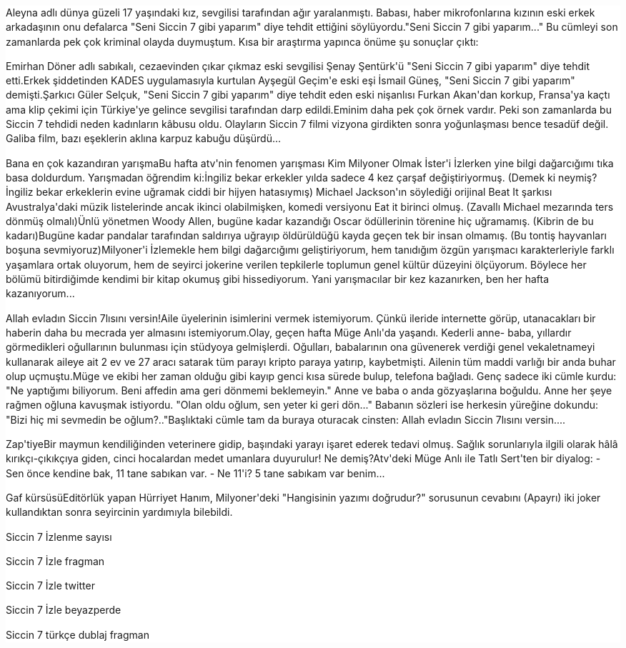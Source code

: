 Aleyna adlı dünya güzeli 17 yaşındaki kız, sevgilisi tarafından ağır yaralanmıştı. Babası, haber mikrofonlarına kızının eski erkek arkadaşının onu defalarca "Seni Siccin 7 gibi yaparım" diye tehdit ettiğini söylüyordu."Seni Siccin 7 gibi yaparım..." Bu cümleyi son zamanlarda pek çok kriminal olayda duymuştum. Kısa bir araştırma yapınca önüme şu sonuçlar çıktı:

Emirhan Döner adlı sabıkalı, cezaevinden çıkar çıkmaz eski sevgilisi Şenay Şentürk'ü "Seni Siccin 7 gibi yaparım" diye tehdit etti.Erkek şiddetinden KADES uygulamasıyla kurtulan Ayşegül Geçim'e eski eşi İsmail Güneş, "Seni Siccin 7 gibi yaparım" demişti.Şarkıcı Güler Selçuk, "Seni Siccin 7 gibi yaparım" diye tehdit eden eski nişanlısı Furkan Akan'dan korkup, Fransa'ya kaçtı ama klip çekimi için Türkiye'ye gelince sevgilisi tarafından darp edildi.Eminim daha pek çok örnek vardır. Peki son zamanlarda bu Siccin 7 tehdidi neden kadınların kâbusu oldu. Olayların Siccin 7 filmi vizyona girdikten sonra yoğunlaşması bence tesadüf değil. Galiba film, bazı eşeklerin aklına karpuz kabuğu düşürdü...

Bana en çok kazandıran yarışmaBu hafta atv'nin fenomen yarışması Kim Milyoner Olmak İster'i İzlerken yine bilgi dağarcığımı tıka basa doldurdum. Yarışmadan öğrendim ki:İngiliz bekar erkekler yılda sadece 4 kez çarşaf değiştiriyormuş. (Demek ki neymiş? İngiliz bekar erkeklerin evine uğramak ciddi bir hijyen hatasıymış) Michael Jackson'ın söylediği orijinal Beat It şarkısı Avustralya'daki müzik listelerinde ancak ikinci olabilmişken, komedi versiyonu Eat it birinci olmuş. (Zavallı Michael mezarında ters dönmüş olmalı)Ünlü yönetmen Woody Allen, bugüne kadar kazandığı Oscar ödüllerinin törenine hiç uğramamış. (Kibrin de bu kadarı)Bugüne kadar pandalar tarafından saldırıya uğrayıp öldürüldüğü kayda geçen tek bir insan olmamış. (Bu tontiş hayvanları boşuna sevmiyoruz)Milyoner'i İzlemekle hem bilgi dağarcığımı geliştiriyorum, hem tanıdığım özgün yarışmacı karakterleriyle farklı yaşamlara ortak oluyorum, hem de seyirci jokerine verilen tepkilerle toplumun genel kültür düzeyini ölçüyorum. Böylece her bölümü bitirdiğimde kendimi bir kitap okumuş gibi hissediyorum. Yani yarışmacılar bir kez kazanırken, ben her hafta kazanıyorum...

Allah evladın Siccin 7lısını versin!Aile üyelerinin isimlerini vermek istemiyorum. Çünkü ileride internette görüp, utanacakları bir haberin daha bu mecrada yer almasını istemiyorum.Olay, geçen hafta Müge Anlı'da yaşandı. Kederli anne- baba, yıllardır görmedikleri oğullarının bulunması için stüdyoya gelmişlerdi. Oğulları, babalarının ona güvenerek verdiği genel vekaletnameyi kullanarak aileye ait 2 ev ve 27 aracı satarak tüm parayı kripto paraya yatırıp, kaybetmişti. Ailenin tüm maddi varlığı bir anda buhar olup uçmuştu.Müge ve ekibi her zaman olduğu gibi kayıp genci kısa sürede bulup, telefona bağladı. Genç sadece iki cümle kurdu: "Ne yaptığımı biliyorum. Beni affedin ama geri dönmemi beklemeyin." Anne ve baba o anda gözyaşlarına boğuldu. Anne her şeye rağmen oğluna kavuşmak istiyordu. "Olan oldu oğlum, sen yeter ki geri dön..." Babanın sözleri ise herkesin yüreğine dokundu: "Bizi hiç mi sevmedin be oğlum?.."Başlıktaki cümle tam da buraya oturacak cinsten: Allah evladın Siccin 7lısını versin....

Zap'tiyeBir maymun kendiliğinden veterinere gidip, başındaki yarayı işaret ederek tedavi olmuş. Sağlık sorunlarıyla ilgili olarak hâlâ kırıkçı-çıkıkçıya giden, cinci hocalardan medet umanlara duyurulur! Ne demiş?Atv'deki Müge Anlı ile Tatlı Sert'ten bir diyalog: - Sen önce kendine bak, 11 tane sabıkan var. - Ne 11'i? 5 tane sabıkam var benim...

Gaf kürsüsüEditörlük yapan Hürriyet Hanım, Milyoner'deki "Hangisinin yazımı doğrudur?" sorusunun cevabını (Apayrı) iki joker kullandıktan sonra seyircinin yardımıyla bilebildi.

Siccin 7 İzlenme sayısı

Siccin 7 İzle fragman

Siccin 7 İzle twitter

Siccin 7 İzle beyazperde

Siccin 7 türkçe dublaj fragman
